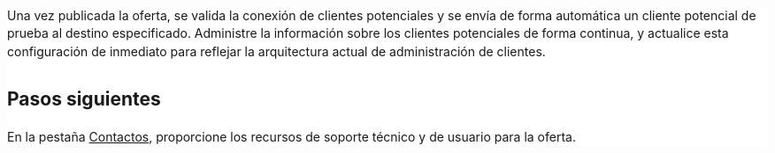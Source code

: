 Una vez publicada la oferta, se valida la conexión de clientes potenciales y se envía de forma automática un cliente potencial de prueba al destino especificado. Administre la información sobre los clientes potenciales de forma continua, y actualice esta configuración de inmediato para reflejar la arquitectura actual de administración de clientes.


## <a name="next-steps"></a>Pasos siguientes

En la pestaña [Contactos](./cpp-contacts-tab.md), proporcione los recursos de soporte técnico y de usuario para la oferta.

